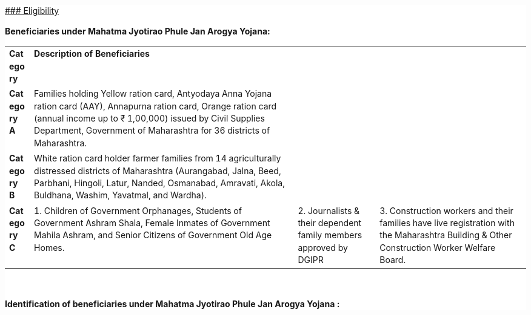 [### Eligibility](https://www.myscheme.gov.in/schemes/mjpjay#eligibility)

**Beneficiaries under Mahatma Jyotirao Phule Jan Arogya Yojana:**

<table class="border border-solid border-gray-300 w-full table-fixed border-collapse"><tbody data-slate-node="element"><tr class=" border-b border-gray-300" data-slate-node="element"><td class="border-solid border-r last:border-r-0 border-gray-300 p-2 text-sm" data-slate-node="element"><span data-slate-node="text"><span data-slate-leaf="true"><strong><span data-slate-string="true">Category</span></strong></span></span></td><td class="border-solid border-r last:border-r-0 border-gray-300 p-2 text-sm" data-slate-node="element"><span data-slate-node="text"><span data-slate-leaf="true"><strong><span data-slate-string="true">Description of Beneficiaries</span></strong></span></span></td></tr><tr class=" border-b border-gray-300" data-slate-node="element"><td class="border-solid border-r last:border-r-0 border-gray-300 p-2 text-sm" data-slate-node="element"><span data-slate-node="text"><span data-slate-leaf="true"><strong><span data-slate-string="true">Category A</span></strong></span></span></td><td class="border-solid border-r last:border-r-0 border-gray-300 p-2 text-sm" data-slate-node="element"><span data-slate-node="text"><span data-slate-leaf="true"><span data-slate-string="true">Families holding Yellow ration card, Antyodaya Anna Yojana ration card (AAY), Annapurna ration card, Orange ration card (annual income up to ₹ 1,00,000) issued by Civil Supplies Department, Government of Maharashtra for 36 districts of Maharashtra.</span></span></span></td></tr><tr class=" border-b border-gray-300" data-slate-node="element"><td class="border-solid border-r last:border-r-0 border-gray-300 p-2 text-sm" data-slate-node="element"><span data-slate-node="text"><span data-slate-leaf="true"><strong><span data-slate-string="true">Category B</span></strong></span></span></td><td class="border-solid border-r last:border-r-0 border-gray-300 p-2 text-sm" data-slate-node="element"><span data-slate-node="text"><span data-slate-leaf="true"><span data-slate-string="true">White ration card holder farmer families from 14 agriculturally distressed districts of Maharashtra (Aurangabad, Jalna, Beed, Parbhani, Hingoli, Latur, Nanded, Osmanabad, Amravati, Akola, Buldhana, Washim, Yavatmal, and Wardha).</span></span></span></td></tr><tr class=" border-b border-gray-300" data-slate-node="element"><td class="border-solid border-r last:border-r-0 border-gray-300 p-2 text-sm" data-slate-node="element"><span data-slate-node="text"><span data-slate-leaf="true"><strong><span data-slate-string="true">Category C</span></strong></span></span></td><td class="border-solid border-r last:border-r-0 border-gray-300 p-2 text-sm" data-slate-node="element"><span data-slate-node="text"><span data-slate-leaf="true"><span data-slate-string="true">1. Children of Government Orphanages, Students of Government Ashram Shala, Female Inmates of Government Mahila Ashram, and Senior Citizens of Government Old Age Homes.</span></span></span></td><td class="border-solid border-r last:border-r-0 border-gray-300 p-2 text-sm" data-slate-node="element"><span data-slate-node="text"><span data-slate-leaf="true"><span data-slate-string="true">2. Journalists &amp; their dependent family members approved by DGIPR</span></span></span></td><td class="border-solid border-r last:border-r-0 border-gray-300 p-2 text-sm" data-slate-node="element"><span data-slate-node="text"><span data-slate-leaf="true"><span data-slate-string="true">3. Construction workers and their families have live registration with the Maharashtra Building &amp; Other Construction Worker Welfare Board.</span></span></span></td></tr></tbody></table>

﻿

**Identification of beneficiaries under Mahatma Jyotirao Phule Jan Arogya Yojana :**
